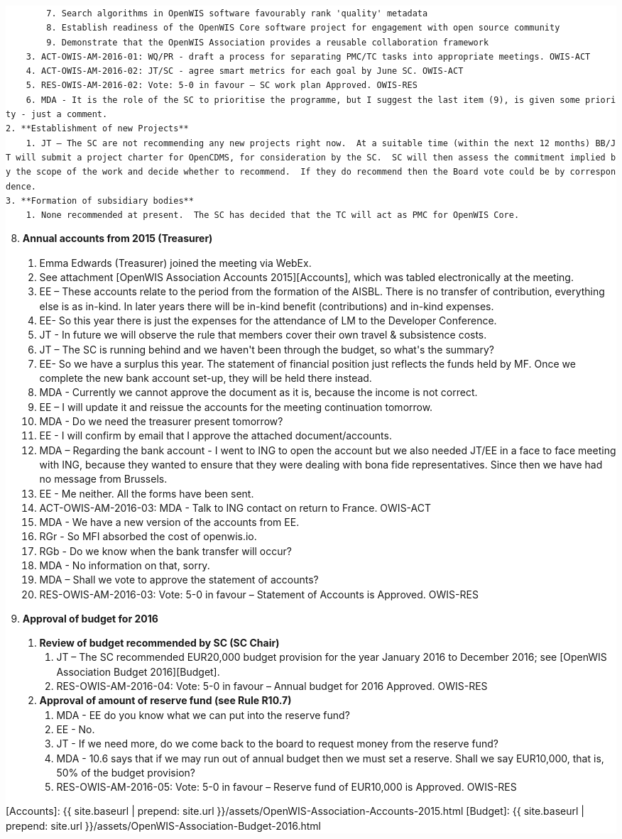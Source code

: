 			7. Search algorithms in OpenWIS software favourably rank 'quality' metadata
			8. Establish readiness of the OpenWIS Core software project for engagement with open source community
			9. Demonstrate that the OpenWIS Association provides a reusable collaboration framework
		3. ACT-OWIS-AM-2016-01: WQ/PR - draft a process for separating PMC/TC tasks into appropriate meetings. OWIS-ACT
		4. ACT-OWIS-AM-2016-02: JT/SC - agree smart metrics for each goal by June SC. OWIS-ACT
		5. RES-OWIS-AM-2016-02: Vote: 5-0 in favour – SC work plan Approved. OWIS-RES
		6. MDA - It is the role of the SC to prioritise the programme, but I suggest the last item (9), is given some priority - just a comment.
	2. **Establishment of new Projects**
		1. JT – The SC are not recommending any new projects right now.  At a suitable time (within the next 12 months) BB/JT will submit a project charter for OpenCDMS, for consideration by the SC.  SC will then assess the commitment implied by the scope of the work and decide whether to recommend.  If they do recommend then the Board vote could be by correspondence.
	3. **Formation of subsidiary bodies**
		1. None recommended at present.  The SC has decided that the TC will act as PMC for OpenWIS Core.

8. **Annual accounts from 2015 (Treasurer)**
	1. Emma Edwards (Treasurer) joined the meeting via WebEx.
	2. See attachment [OpenWIS Association Accounts 2015][Accounts], which was tabled electronically at the meeting.
	3. EE – These accounts relate to the period from the formation of the AISBL. There is no transfer of contribution, everything else is as in-kind.  In later years there will be in-kind benefit (contributions) and in-kind expenses.
	4. EE- So this year there is just the expenses for the attendance of LM to the Developer Conference.
	5. JT - In future we will observe the rule that members cover their own travel & subsistence costs.
	6. JT – The SC is running behind and we haven't been through the budget, so what's the summary?
	7. EE- So we have a surplus this year. The statement of financial position just reflects the funds held by MF.  Once we complete the new bank account set-up, they will be held there instead.
	8. MDA - Currently we cannot approve the document as it is, because the income is not correct.  
	9. EE – I will update it and reissue the accounts for the meeting continuation tomorrow.
	10. MDA - Do we need the treasurer present tomorrow?
	11. EE - I will confirm by email that I approve the attached document/accounts.
	12. MDA – Regarding the bank account - I went to ING to open the account but we also needed JT/EE in a face to face meeting with ING, because they wanted to ensure that they were dealing with bona fide representatives.  Since then we have had no message from Brussels.
	13. EE - Me neither.  All the forms have been sent.
	14. ACT-OWIS-AM-2016-03: MDA - Talk to ING contact on return to France. OWIS-ACT
	15. MDA - We have a new version of the accounts from EE.
	16. RGr - So MFI absorbed the cost of openwis.io.
	17. RGb - Do we know when the bank transfer will occur?
	18. MDA - No information on that, sorry.
	19. MDA – Shall we vote to approve the statement of accounts?
	20. RES-OWIS-AM-2016-03: Vote: 5-0 in favour – Statement of Accounts is Approved. OWIS-RES

9. **Approval of budget for 2016**
	1. **Review of budget recommended by SC (SC Chair)**
		1. JT – The SC recommended EUR20,000 budget provision for the year January 2016 to December 2016; see [OpenWIS Association Budget 2016][Budget].
		2. RES-OWIS-AM-2016-04: Vote: 5-0 in favour – Annual budget for 2016 Approved. OWIS-RES
	2. **Approval of amount of reserve fund (see Rule R10.7)**
		1. MDA - EE do you know what we can put into the reserve fund?
		2. EE - No.
		3. JT - If we need more, do we come back to the board to request money from the reserve fund?
		4. MDA - 10.6 says that if we may run out of annual budget then we must set a reserve.  Shall we say EUR10,000, that is, 50% of the budget provision?
		5. RES-OWIS-AM-2016-05: Vote: 5-0 in favour – Reserve fund of EUR10,000 is Approved. OWIS-RES


[Accounts]: {{ site.baseurl | prepend: site.url }}/assets/OpenWIS-Association-Accounts-2015.html
[Budget]: {{ site.baseurl | prepend: site.url }}/assets/OpenWIS-Association-Budget-2016.html
